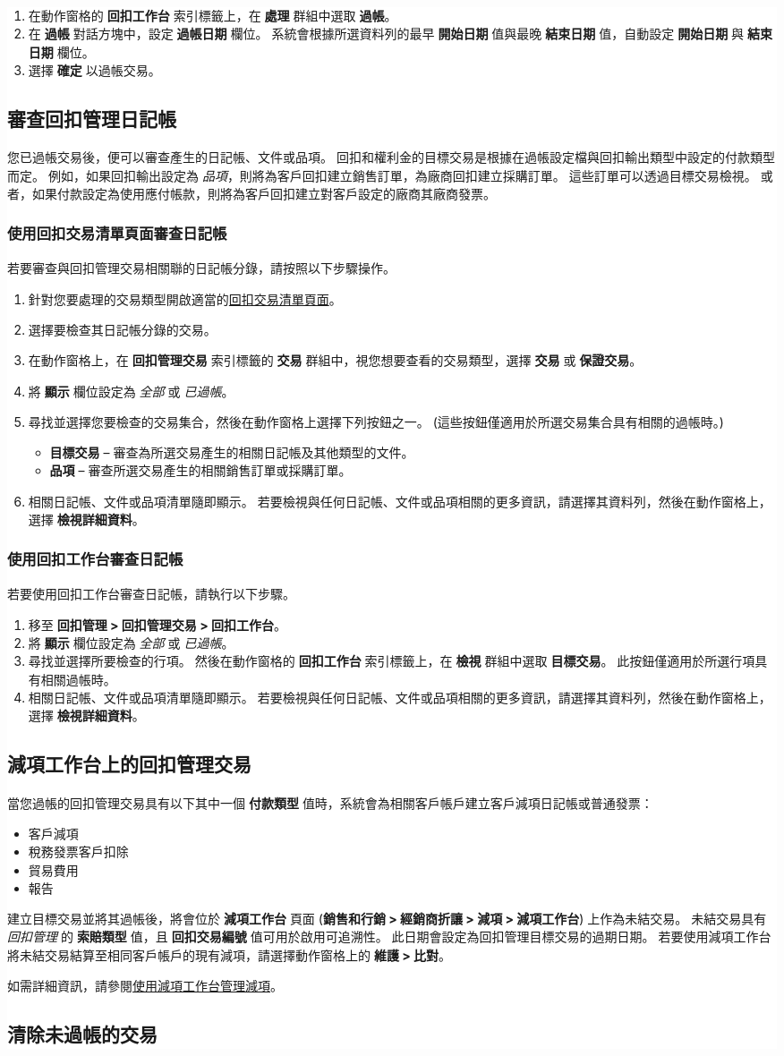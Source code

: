 1. 在動作窗格的 **回扣工作台** 索引標籤上，在 **處理** 群組中選取 **過帳**。
1. 在 **過帳** 對話方塊中，設定 **過帳日期** 欄位。 系統會根據所選資料列的最早 **開始日期** 值與最晚 **結束日期** 值，自動設定 **開始日期** 與 **結束日期** 欄位。
1. 選擇 **確定** 以過帳交易。

## <a name="review-rebate-management-journals"></a><a name="review-journals"></a>審查回扣管理日記帳

您已過帳交易後，便可以審查產生的日記帳、文件或品項。 回扣和權利金的目標交易是根據在過帳設定檔與回扣輸出類型中設定的付款類型而定。 例如，如果回扣輸出設定為 *品項*，則將為客戶回扣建立銷售訂單，為廠商回扣建立採購訂單。 這些訂單可以透過目標交易檢視。 或者，如果付款設定為使用應付帳款，則將為客戶回扣建立對客戶設定的廠商其廠商發票。

### <a name="review-journals-by-using-the-rebate-deals-list-page"></a>使用回扣交易清單頁面審查日記帳

若要審查與回扣管理交易相關聯的日記帳分錄，請按照以下步驟操作。

1. 針對您要處理的交易類型開啟適當的[回扣交易清單頁面](rebate-management-deals.md)。
1. 選擇要檢查其日記帳分錄的交易。
1. 在動作窗格上，在 **回扣管理交易** 索引標籤的 **交易** 群組中，視您想要查看的交易類型，選擇 **交易** 或 **保證交易**。
1. 將 **顯示** 欄位設定為 *全部* 或 *已過帳*。
1. 尋找並選擇您要檢查的交易集合，然後在動作窗格上選擇下列按鈕之一。 (這些按鈕僅適用於所選交易集合具有相關的過帳時。)

    - **目標交易** – 審查為所選交易產生的相關日記帳及其他類型的文件。
    - **品項** – 審查所選交易產生的相關銷售訂單或採購訂單。

1. 相關日記帳、文件或品項清單隨即顯示。 若要檢視與任何日記帳、文件或品項相關的更多資訊，請選擇其資料列，然後在動作窗格上，選擇 **檢視詳細資料**。

### <a name="review-journals-by-using-the-rebate-workbench"></a>使用回扣工作台審查日記帳

若要使用回扣工作台審查日記帳，請執行以下步驟。

1. 移至 **回扣管理 \> 回扣管理交易 \> 回扣工作台**。
1. 將 **顯示** 欄位設定為 _全部_ 或 _已過帳_。
1. 尋找並選擇所要檢查的行項。 然後在動作窗格的 **回扣工作台** 索引標籤上，在 **檢視** 群組中選取 **目標交易**。 此按鈕僅適用於所選行項具有相關過帳時。
1. 相關日記帳、文件或品項清單隨即顯示。 若要檢視與任何日記帳、文件或品項相關的更多資訊，請選擇其資料列，然後在動作窗格上，選擇 **檢視詳細資料**。

## <a name="rebate-management-transactions-on-the-deduction-workbench"></a>減項工作台上的回扣管理交易

當您過帳的回扣管理交易具有以下其中一個 **付款類型** 值時，系統會為相關客戶帳戶建立客戶減項日記帳或普通發票：

- 客戶減項
- 稅務發票客戶扣除
- 貿易費用
- 報告

建立目標交易並將其過帳後，將會位於 **減項工作台** 頁面 (**銷售和行銷 \> 經銷商折讓 \> 減項 \> 減項工作台**) 上作為未結交易。 未結交易具有 *回扣管理* 的 **索賠類型** 值，且 **回扣交易編號** 值可用於啟用可追溯性。 此日期會設定為回扣管理目標交易的過期日期。 若要使用減項工作台將未結交易結算至相同客戶帳戶的現有減項，請選擇動作窗格上的 **維護 \> 比對**。

如需詳細資訊，請參閱[使用減項工作台管理減項](deduction-workbench.md)。

## <a name="purge-unposted-transactions"></a>清除未過帳的交易
